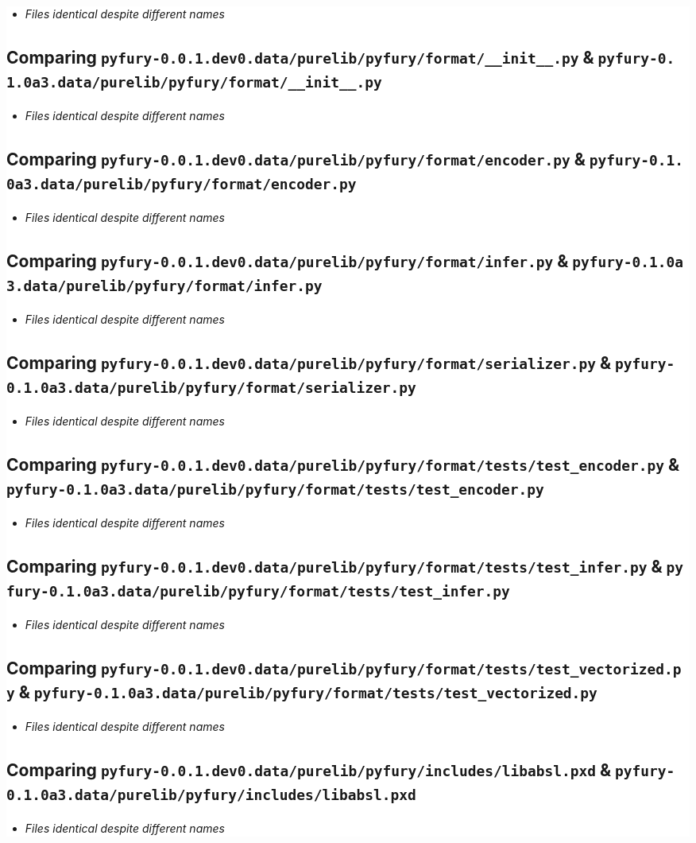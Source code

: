  * *Files identical despite different names*

## Comparing `pyfury-0.0.1.dev0.data/purelib/pyfury/format/__init__.py` & `pyfury-0.1.0a3.data/purelib/pyfury/format/__init__.py`

 * *Files identical despite different names*

## Comparing `pyfury-0.0.1.dev0.data/purelib/pyfury/format/encoder.py` & `pyfury-0.1.0a3.data/purelib/pyfury/format/encoder.py`

 * *Files identical despite different names*

## Comparing `pyfury-0.0.1.dev0.data/purelib/pyfury/format/infer.py` & `pyfury-0.1.0a3.data/purelib/pyfury/format/infer.py`

 * *Files identical despite different names*

## Comparing `pyfury-0.0.1.dev0.data/purelib/pyfury/format/serializer.py` & `pyfury-0.1.0a3.data/purelib/pyfury/format/serializer.py`

 * *Files identical despite different names*

## Comparing `pyfury-0.0.1.dev0.data/purelib/pyfury/format/tests/test_encoder.py` & `pyfury-0.1.0a3.data/purelib/pyfury/format/tests/test_encoder.py`

 * *Files identical despite different names*

## Comparing `pyfury-0.0.1.dev0.data/purelib/pyfury/format/tests/test_infer.py` & `pyfury-0.1.0a3.data/purelib/pyfury/format/tests/test_infer.py`

 * *Files identical despite different names*

## Comparing `pyfury-0.0.1.dev0.data/purelib/pyfury/format/tests/test_vectorized.py` & `pyfury-0.1.0a3.data/purelib/pyfury/format/tests/test_vectorized.py`

 * *Files identical despite different names*

## Comparing `pyfury-0.0.1.dev0.data/purelib/pyfury/includes/libabsl.pxd` & `pyfury-0.1.0a3.data/purelib/pyfury/includes/libabsl.pxd`

 * *Files identical despite different names*
